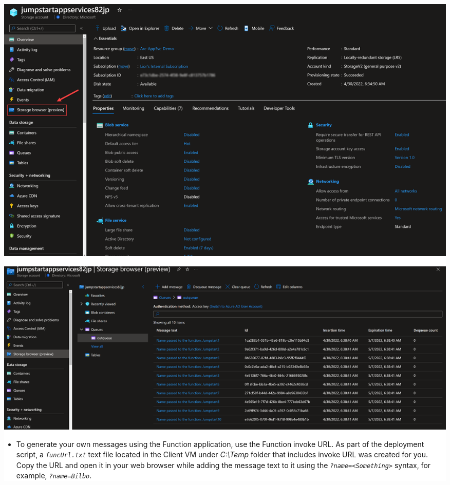   ![Screenshot showing Azure Storage Explorer portal-based view](./35.png)

  ![Screenshot showing Azure Storage Explorer portal-based view storage queue](./36.png)

- To generate your own messages using the Function application, use the Function invoke URL. As part of the deployment script, a _`funcUrl.txt`_ text file located in the Client VM under _C:\Temp_ folder that includes invoke URL was created for you. Copy the URL and open it in your web browser while adding the message text to it using the _`?name=<Something>`_ syntax, for example, _`?name=Bilbo`_.
